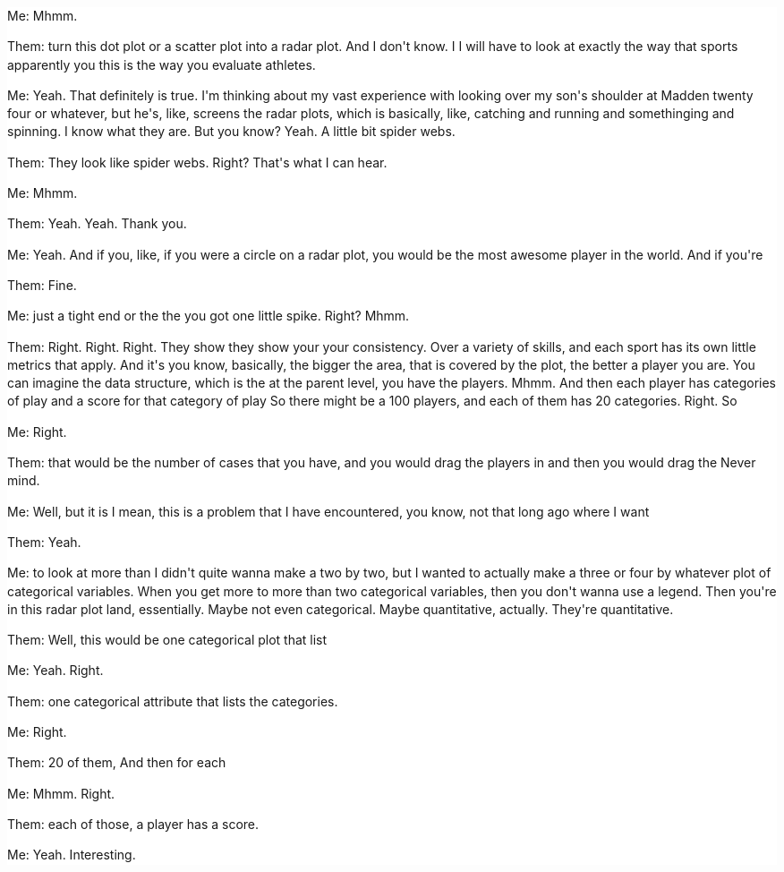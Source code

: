 Me: Mhmm.

Them: turn this dot plot or a scatter plot into a radar plot. And I don't know. I I will have to look at exactly the way that sports apparently you this is the way you evaluate athletes.

Me: Yeah. That definitely is true. I'm thinking about my vast experience with looking over my son's shoulder at Madden twenty four or whatever, but he's, like, screens the radar plots, which is basically, like, catching and running and somethinging and spinning. I know what they are. But you know? Yeah. A little bit spider webs.

Them: They look like spider webs. Right? That's what I can hear.

Me: Mhmm.

Them: Yeah. Yeah. Thank you.

Me: Yeah. And if you, like, if you were a circle on a radar plot, you would be the most awesome player in the world. And if you're

Them: Fine.

Me: just a tight end or the the you got one little spike. Right? Mhmm.

Them: Right. Right. Right. They show they show your your consistency. Over a variety of skills, and each sport has its own little metrics that apply. And it's you know, basically, the bigger the area, that is covered by the plot, the better a player you are. You can imagine the data structure, which is the at the parent level, you have the players. Mhmm. And then each player has categories of play and a score for that category of play So there might be a 100 players, and each of them has 20 categories. Right. So

Me: Right.

Them: that would be the number of cases that you have, and you would drag the players in and then you would drag the Never mind.

Me: Well, but it is I mean, this is a problem that I have encountered, you know, not that long ago where I want

Them: Yeah.

Me: to look at more than I didn't quite wanna make a two by two, but I wanted to actually make a three or four by whatever plot of categorical variables. When you get more to more than two categorical variables, then you don't wanna use a legend. Then you're in this radar plot land, essentially. Maybe not even categorical. Maybe quantitative, actually. They're quantitative.

Them: Well, this would be one categorical plot that list

Me: Yeah. Right.

Them: one categorical attribute that lists the categories.

Me: Right.

Them: 20 of them, And then for each

Me: Mhmm. Right.

Them: each of those, a player has a score.

Me: Yeah. Interesting.
